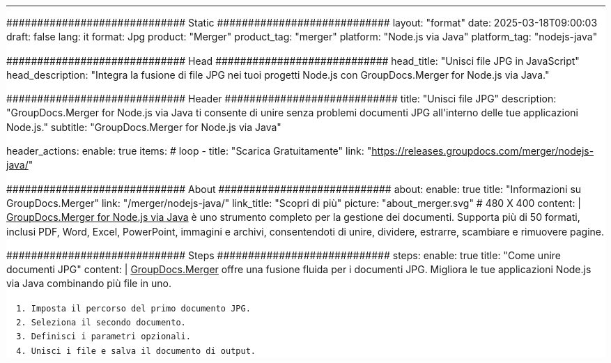 
---
############################# Static ############################
layout: "format"
date:  2025-03-18T09:00:03
draft: false
lang: it
format: Jpg
product: "Merger"
product_tag: "merger"
platform: "Node.js via Java"
platform_tag: "nodejs-java"

############################# Head ############################
head_title: "Unisci file JPG in JavaScript"
head_description: "Integra la fusione di file JPG nei tuoi progetti Node.js con GroupDocs.Merger for Node.js via Java."

############################# Header ############################
title: "Unisci file JPG" 
description: "GroupDocs.Merger for Node.js via Java ti consente di unire senza problemi documenti JPG all'interno delle tue applicazioni Node.js."
subtitle: "GroupDocs.Merger for Node.js via Java" 

header_actions:
  enable: true
  items:
    #  loop
    - title: "Scarica Gratuitamente"
      link: "https://releases.groupdocs.com/merger/nodejs-java/"
      
############################# About ############################
about:
    enable: true
    title: "Informazioni su GroupDocs.Merger"
    link: "/merger/nodejs-java/"
    link_title: "Scopri di più"
    picture: "about_merger.svg" # 480 X 400
    content: |
       [GroupDocs.Merger for Node.js via Java](/merger/nodejs-java/) è uno strumento completo per la gestione dei documenti. Supporta più di 50 formati, inclusi PDF, Word, Excel, PowerPoint, immagini e archivi, consentendoti di unire, dividere, estrarre, scambiare e rimuovere pagine.

############################# Steps ############################
steps:
    enable: true
    title: "Come unire documenti JPG"
    content: |
      [GroupDocs.Merger](/merger/nodejs-java/) offre una fusione fluida per i documenti JPG. Migliora le tue applicazioni Node.js via Java combinando più file in uno.
      
      1. Imposta il percorso del primo documento JPG.
      2. Seleziona il secondo documento.
      3. Definisci i parametri opzionali.
      4. Unisci i file e salva il documento di output.
   